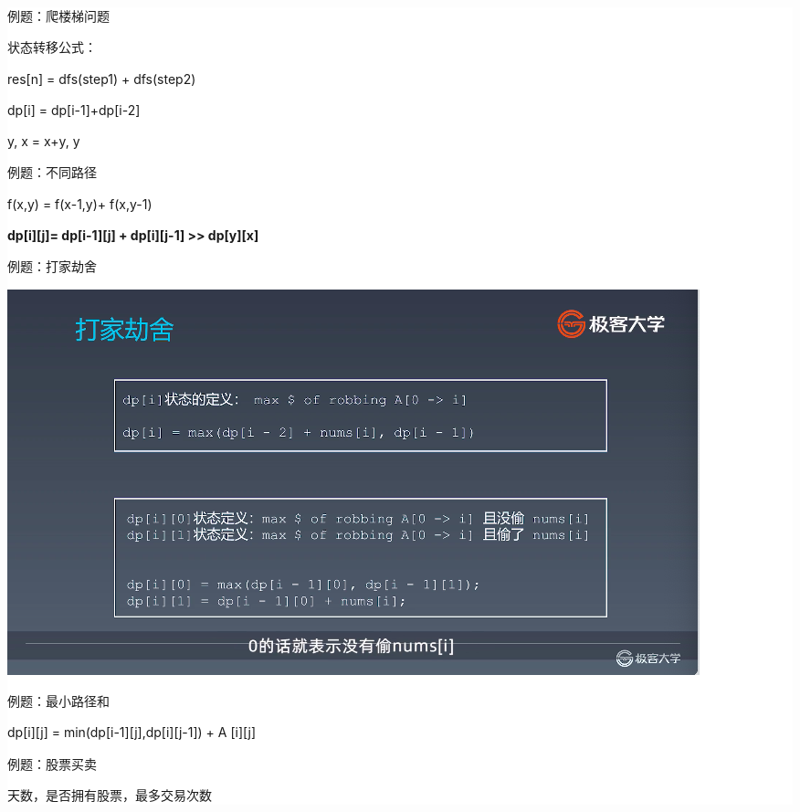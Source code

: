
例题：爬楼梯问题

状态转移公式：

res[n] = dfs(step1) + dfs(step2)

dp[i] = dp[i-1]+dp[i-2]

y, x = x+y, y

例题：不同路径

f(x,y) = f(x-1,y)+ f(x,y-1)

**dp[i][j]= dp[i-1][j] + dp[i][j-1]   >> dp[y][x]**

例题：打家劫舍

![image-20200817130004991](./image-20200817130004991.png)

例题：最小路径和

dp[i][j] = min(dp[i-1][j],dp[i][j-1]) + A [i][j]

例题：股票买卖

天数，是否拥有股票，最多交易次数
